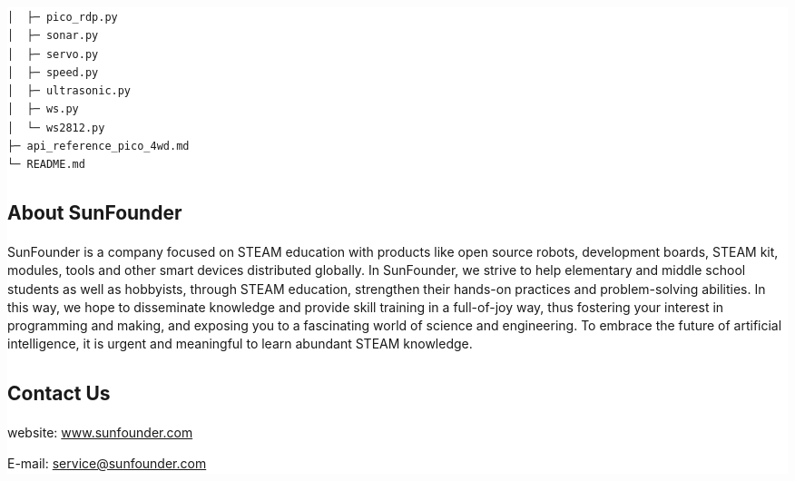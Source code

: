     │  ├─ pico_rdp.py                          
    │  ├─ sonar.py                             
    │  ├─ servo.py                             
    │  ├─ speed.py                             
    │  ├─ ultrasonic.py                        
    │  ├─ ws.py                                
    │  └─ ws2812.py                            
    ├─ api_reference_pico_4wd.md               
    └─ README.md                               
## About SunFounder
SunFounder is a company focused on STEAM education with products like open source robots, development boards, STEAM kit, modules, tools and other smart devices distributed globally. In SunFounder, we strive to help elementary and middle school students as well as hobbyists, through STEAM education, strengthen their hands-on practices and problem-solving abilities. In this way, we hope to disseminate knowledge and provide skill training in a full-of-joy way, thus fostering your interest in programming and making, and exposing you to a fascinating world of science and engineering. To embrace the future of artificial intelligence, it is urgent and meaningful to learn abundant STEAM knowledge.

## Contact Us
website:
    <a href="https://www.sunfounder.com" target="_blank">www.sunfounder.com</a>

E-mail:
    service@sunfounder.com